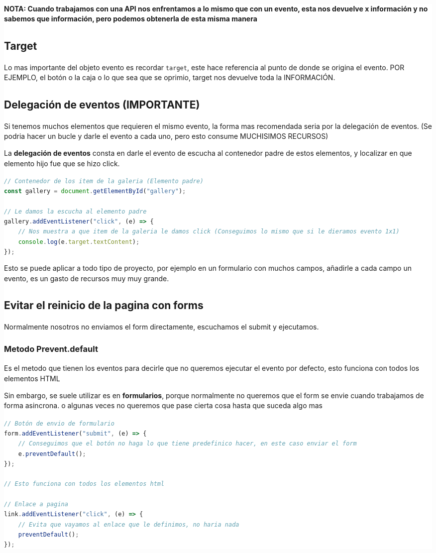 **NOTA: Cuando trabajamos con una API nos enfrentamos a lo mismo que con un evento, esta nos devuelve x información y no sabemos que información, pero podemos obtenerla de esta misma manera**

## Target

Lo mas importante del objeto evento es recordar `target`, este hace referencia al punto de donde se origina el evento. POR EJEMPLO, el botón o la caja o lo que sea que se oprimio, target nos devuelve toda la INFORMACIÓN.

## Delegación de eventos (IMPORTANTE)

Si tenemos muchos elementos que requieren el mismo evento, la forma mas recomendada seria por la delegación de eventos. (Se podria hacer un bucle y darle el evento a cada uno, pero esto consume MUCHISIMOS RECURSOS)

La **delegación de eventos** consta en darle el evento de escucha al contenedor padre de estos elementos, y localizar en que elemento hijo fue que se hizo click.

```js
// Contenedor de los item de la galeria (Elemento padre)
const gallery = document.getElementById("gallery");

// Le damos la escucha al elemento padre
gallery.addEventListener("click", (e) => {
    // Nos muestra a que item de la galeria le damos click (Conseguimos lo mismo que si le dieramos evento 1x1)
    console.log(e.target.textContent);
});
```

Esto se puede aplicar a todo tipo de proyecto, por ejemplo en un formulario con muchos campos, añadirle a cada campo un evento, es un gasto de recursos muy muy grande.

## Evitar el reinicio de la pagina con forms

Normalmente nosotros no enviamos el form directamente, escuchamos el submit y ejecutamos.

### Metodo Prevent.default

Es el metodo que tienen los eventos para decirle que no queremos ejecutar el evento por defecto, esto funciona con todos los elementos HTML

Sin embargo, se suele utilizar es en **formularios**, porque normalmente no queremos que el form se envie cuando trabajamos de forma asincrona. o algunas veces no queremos que pase cierta cosa hasta que suceda algo mas

```js
// Botón de envio de formulario
form.addEventListener("submit", (e) => {
    // Conseguimos que el botón no haga lo que tiene predefinico hacer, en este caso enviar el form
    e.preventDefault();
});

// Esto funciona con todos los elementos html

// Enlace a pagina
link.addEventListener("click", (e) => {
    // Evita que vayamos al enlace que le definimos, no haria nada
    preventDefault();
});
```
